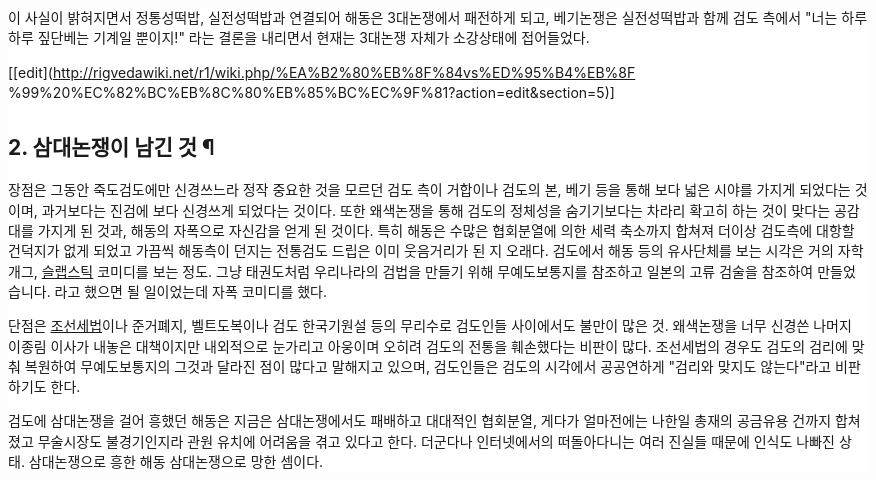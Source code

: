   

이 사실이 밝혀지면서 정통성떡밥, 실전성떡밥과 연결되어 해동은 3대논쟁에서 패전하게 되고, 베기논쟁은 실전성떡밥과 함께 검도 측에서 "너는
하루하루 짚단베는 기계일 뿐이지!" 라는 결론을 내리면서 현재는 3대논쟁 자체가 소강상태에 접어들었다.

  
  

[[edit](http://rigvedawiki.net/r1/wiki.php/%EA%B2%80%EB%8F%84vs%ED%95%B4%EB%8F
%99%20%EC%82%BC%EB%8C%80%EB%85%BC%EC%9F%81?action=edit&section=5)]

## 2. 삼대논쟁이 남긴 것 ¶

  

장점은 그동안 죽도검도에만 신경쓰느라 정작 중요한 것을 모르던 검도 측이 거합이나 검도의 본, 베기 등을 통해 보다 넓은 시야를 가지게
되었다는 것이며, 과거보다는 진검에 보다 신경쓰게 되었다는 것이다. 또한 왜색논쟁을 통해 검도의 정체성을 숨기기보다는 차라리 확고히 하는
것이 맞다는 공감대를 가지게 된 것과, 해동의 자폭으로 자신감을 얻게 된 것이다. 특히 해동은 수많은 협회분열에 의한 세력 축소까지 합쳐져
더이상 검도측에 대항할 건덕지가 없게 되었고 가끔씩 해동측이 던지는 전통검도 드립은 이미 웃음거리가 된 지 오래다. 검도에서 해동 등의
유사단체를 보는 시각은 거의 자학개그, [슬랩스틱](%EC%8A%AC%EB%9E%A9%EC%8A%A4%ED%8B%B1.md) 코미디를
보는 정도. 그냥 태권도처럼 우리나라의 검법을 만들기 위해 무예도보통지를 참조하고 일본의 고류 검술을 참조하여 만들었습니다. 라고 했으면 될
일이었는데 자폭 코미디를 했다.

  

단점은 [조선세법](%EC%A1%B0%EC%84%A0%EC%84%B8%EB%B2%95.md)이나 준거폐지, 벨트도복이나 검도 한국기원설
등의 무리수로 검도인들 사이에서도 불만이 많은 것. 왜색논쟁을 너무 신경쓴 나머지 이종림 이사가 내놓은 대책이지만 내외적으로 눈가리고
아웅이며 오히려 검도의 전통을 훼손했다는 비판이 많다. 조선세법의 경우도 검도의 검리에 맞춰 복원하여 무예도보통지의 그것과 달라진 점이
많다고 말해지고 있으며, 검도인들은 검도의 시각에서 공공연하게 "검리와 맞지도 않는다"라고 비판하기도 한다.

  

검도에 삼대논쟁을 걸어 흥했던 해동은 지금은 삼대논쟁에서도 패배하고 대대적인 협회분열, 게다가 얼마전에는 나한일 총재의 공금유용 건까지
합쳐졌고 무술시장도 불경기인지라 관원 유치에 어려움을 겪고 있다고 한다. 더군다나 인터넷에서의 떠돌아다니는 여러 진실들 때문에 인식도 나빠진
상태. 삼대논쟁으로 흥한 해동 삼대논쟁으로 망한 셈이다.

